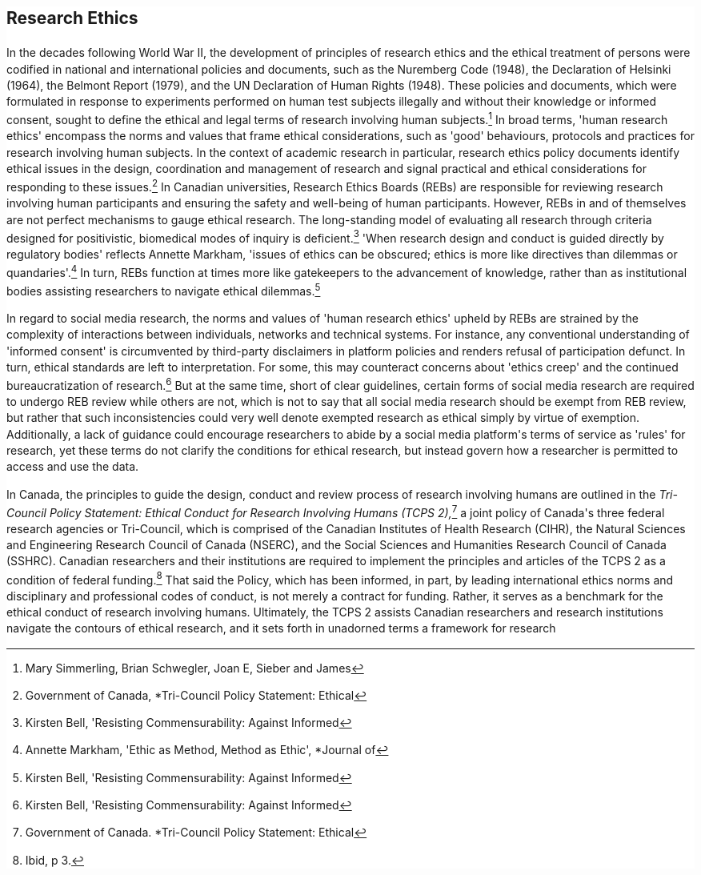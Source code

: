 ## Research Ethics

In the decades following World War II, the development of principles of
research ethics and the ethical treatment of persons were codified in
national and international policies and documents, such as the Nuremberg
Code (1948), the Declaration of Helsinki (1964), the Belmont Report
(1979), and the UN Declaration of Human Rights (1948). These policies
and documents, which were formulated in response to experiments
performed on human test subjects illegally and without their knowledge
or informed consent, sought to define the ethical and legal terms of
research involving human subjects.[^13chapter13_19] In broad terms, 'human research
ethics' encompass the norms and values that frame ethical
considerations, such as 'good' behaviours, protocols and practices for
research involving human subjects. In the context of academic research
in particular, research ethics policy documents identify ethical issues
in the design, coordination and management of research and signal
practical and ethical considerations for responding to these
issues.[^13chapter13_20] In Canadian universities, Research Ethics Boards (REBs) are
responsible for reviewing research involving human participants and
ensuring the safety and well-being of human participants. However, REBs
in and of themselves are not perfect mechanisms to gauge ethical
research. The long-standing model of evaluating all research through
criteria designed for positivistic, biomedical modes of inquiry is
deficient.[^13chapter13_21] 'When research design and conduct is guided directly by
regulatory bodies' reflects Annette Markham, 'issues of ethics can be
obscured; ethics is more like directives than dilemmas or
quandaries'.[^13chapter13_22] In turn, REBs function at times more like gatekeepers
to the advancement of knowledge, rather than as institutional bodies
assisting researchers to navigate ethical dilemmas.[^13chapter13_23]

In regard to social media research, the norms and values of 'human
research ethics' upheld by REBs are strained by the complexity of
interactions between individuals, networks and technical systems. For
instance, any conventional understanding of 'informed consent' is
circumvented by third-party disclaimers in platform policies and renders
refusal of participation defunct. In turn, ethical standards are left to
interpretation. For some, this may counteract concerns about 'ethics
creep' and the continued bureaucratization of research.[^13chapter13_24] But at the
same time, short of clear guidelines, certain forms of social media
research are required to undergo REB review while others are not, which
is not to say that all social media research should be exempt from REB
review, but rather that such inconsistencies could very well denote
exempted research as ethical simply by virtue of exemption.
Additionally, a lack of guidance could encourage researchers to abide by
a social media platform's terms of service as 'rules' for research, yet
these terms do not clarify the conditions for ethical research, but
instead govern how a researcher is permitted to access and use the data.

In Canada, the principles to guide the design, conduct and review
process of research involving humans are outlined in the *Tri-Council
Policy Statement: Ethical Conduct for Research Involving Humans (TCPS
2),*[^13chapter13_25] a joint policy of Canada's three federal research agencies or
Tri-Council, which is comprised of the Canadian Institutes of Health
Research (CIHR), the Natural Sciences and Engineering Research Council
of Canada (NSERC), and the Social Sciences and Humanities Research
Council of Canada (SSHRC). Canadian researchers and their institutions
are required to implement the principles and articles of the TCPS 2 as a
condition of federal funding.[^13chapter13_26] That said the Policy, which has been
informed, in part, by leading international ethics norms and
disciplinary and professional codes of conduct, is not merely a contract
for funding. Rather, it serves as a benchmark for the ethical conduct of
research involving humans. Ultimately, the TCPS 2 assists Canadian
researchers and research institutions navigate the contours of ethical
research, and it sets forth in unadorned terms a framework for research

[^13chapter13_1]: Australian National Data Service, *Data Sharing Considerations for
[^13chapter13_2]: dana boyd and Kate Crawford, 'Critical Questions for Big Data:
[^13chapter13_3]: Maya Rhodan, ''Please send help.' Hurricane Harvey victims turn to
[^13chapter13_4]: Randall E. Bryant, Randy H Katz and Edward D. Lazowska, 'Big-Data
[^13chapter13_5]: Alan Rusbridger and Ewen MacAskill, 'Edward Snowden Interview --
[^13chapter13_6]: Sam Biddle, 'Stop Using Unroll.me, Right Now. It Sold Your Data to
[^13chapter13_7]: Sauvik Das and Adam Kramer, 'Self-censorship on Facebook',
[^13chapter13_8]: Richard Adams, 'Cambridge University asks Facebook for Evidence
[^13chapter13_9]: Natasha Singer, 'What You Don't Know About How Facebook Uses Your
[^13chapter13_10]: Mike Schroepfer, 'An Update on Our Plans to Restrict Data Access
[^13chapter13_11]: Tim Adams, 'Facebook's Week of Shame: The Cambridge Analytica
[^13chapter13_12]: Mark Andrejevic and Kelly Gates, 'Big Data Surveillance:
[^13chapter13_13]: Lisa Gitelman (ed.), *Raw Data is An Oxymoron*; Craig Dalton and
[^13chapter13_14]: Orit Halpern, *Beautiful Data: A History of Vision and Reason
[^13chapter13_15]: Tyler Butler Reigeluth, 'Why Data is Not Enough: Digital Traces
[^13chapter13_16]: Mark Andrejevic and Kelly Gates, 'Big Data Surveillance:
[^13chapter13_17]: Jacob Metcalf and Kate Crawford, 'Where are Human Subjects in Big
[^13chapter13_18]: Jacob Metcalf and Kate Crawford, 'Where are Human Subjects in Big
[^13chapter13_19]: Mary Simmerling, Brian Schwegler, Joan E, Sieber and James
[^13chapter13_20]: Government of Canada, *Tri-Council Policy Statement: Ethical
[^13chapter13_21]: Kirsten Bell, 'Resisting Commensurability: Against Informed
[^13chapter13_22]: Annette Markham, 'Ethic as Method, Method as Ethic', *Journal of
[^13chapter13_23]: Kirsten Bell, 'Resisting Commensurability: Against Informed
[^13chapter13_24]: Kirsten Bell, 'Resisting Commensurability: Against Informed
[^13chapter13_25]: Government of Canada. *Tri-Council Policy Statement: Ethical
[^13chapter13_26]: Ibid, p 3.
[^13chapter13_27]: Government of Canada. *Tri-Council Policy Statement: Ethical
[^13chapter13_28]: Ibid, p. 7
[^13chapter13_29]: Ibid, p.22.
[^13chapter13_30]: Ibid, p.4.
[^13chapter13_31]: Catherine Flick, 'Informed Consent and the Facebook Emotional
[^13chapter13_32]: Adam Kramer, Jamie Guillory and Jeffrey Hancock, 'Experimental
[^13chapter13_33]: Vindu Goel, "As Data Overflows Online, Researchers Grapple with
[^13chapter13_34]: Robert Booth, 'Facebook Reveals News Feed Experiment to Control
[^13chapter13_35]: Catherine Flick, 'Informed Consent and the Facebook Emotional
[^13chapter13_36]: Jacob Metcalf and Kate Crawford, 'Where are Human Subjects in Big
[^13chapter13_37]: Sheeva Sabati, 'Upholding 'Colonial Knowing' Through the IRB:
[^13chapter13_38]: Matthew L. Williams, Pete Burnap and Luke Sloan, 'Towards an
[^13chapter13_39]: Sandra Soo-Jin Lee, 'Studying "Friends": The Ethics of Using
[^13chapter13_40]: Jacob Metcalf, Emily Keller, and danah boyd, *Perspectives on Big
[^13chapter13_41]: Leanne Townsend and Claire Wallace, '*Social Media Research: A
[^13chapter13_42]: Government of Canada, 'Tri-Agency Statement of Principles on
[^13chapter13_43]: Ibid.
[^13chapter13_44]: Ibid.
[^13chapter13_45]: Government of Canada, 'DRAFT: Tri-agency Research Data Management
[^13chapter13_46]: Matthew L. Williams, Pete Burnap and Luke Sloan, 'Towards an
[^13chapter13_47]: Government of Canada, *Tri-Council Policy Statement: Ethical
[^13chapter13_48]: Brian X. Chen, 'I Downloaded the Information that Facebook has on
[^13chapter13_49]: Ibid.
[^13chapter13_50]: Huw Davies et al, 'Ethics Guidelines and Collated Resources for
[^13chapter13_51]: Axel Bruns, 'Faster than the Speed of Print: Reconciling 'Big
[^13chapter13_52]: Mary Elizabeth Luka and Mélanie Millette, '(Re)framing Big Data:
[^13chapter13_53]: danah boyd and Kate Crawford, 'Critical Questions for Big Data:
[^13chapter13_54]: Tyler Butler Reigeluth, 'Why Data is Not Enough: Digital Traces
[^13chapter13_55]: Michael Zimmer, 'Research Ethics in the Big Data Era: Addressing
[^13chapter13_56]: Clare Birchall, 'Shareveillance: Subjectivity between Open and
[^13chapter13_57]: Ibid, p. 3.
[^13chapter13_58]: An API is an interface that facilitates controlled access to the
[^13chapter13_59]: Tarleton Gillespie, 'The Politics of "Platforms'", *New Media &
[^13chapter13_60]: Jean-Christophe Plantin, Carl Lagoze and Paul N. Edwards.
[^13chapter13_61]: Taina Bucher, 'Objects of Intense Feeling: The Case of the
[^13chapter13_62]: Tarleton Gillespie, 'The Politics of "Platforms"'; Tarleton
[^13chapter13_63]: Tarleton Gillespie, 'The Stories Digital Tools Tell', p. 2.
[^13chapter13_64]: Mark Andrejevic, 'Big Data, Big Questions: The Big Data Divide',
[^13chapter13_65]: Kirsten Bell, 'Resisting Commensurability: Against Informed
[^13chapter13_66]: Annette Markham, 'Afterword: Ethics as Impact-Moving from
[^13chapter13_67]: Barry Rooke, 'Four Pillars of Internet Research Ethics with Web
[^13chapter13_68]: Barry Rooke, 'Four Pillars of Internet Research Ethics with Web
[^13chapter13_69]: Jacob Metcalf and Kate Crawford, 'Where are Human Subjects in Big
[^13chapter13_70]: Government of Canada, *Tri-Council Policy Statement: Ethical
[^13chapter13_71]: Penn State, 'IRB Guideline X - Guidelines for Computer and
[^13chapter13_72]: Bloomberg Government, 'Transcript of Zuckerberg's Appearance
[^13chapter13_73]: Ibid.
[^13chapter13_74]: Keith Collins and Larry Buchanan. 'How Facebook Lets Brands and
[^13chapter13_75]: Kashmir Hill, 'Facebook Added 'Research' to User Agreement 4
[^13chapter13_76]: Brian X. Chen, 'I Downloaded the Information that Facebook has on
[^13chapter13_77]: Helen Nissenbaum, *Privacy in Context: Technology, Policy and the
[^13chapter13_78]: Helen Nissenbaum, 'A Contextual Approach to Privacy Online',
[^13chapter13_79]: Helen Nissenbaum, 'A Contextual Approach to Privacy Online'.
[^13chapter13_80]: Helen Nissenbaum, *Privacy in Context: Technology, Policy and the
[^13chapter13_81]: Orit Halpern, *Beautiful Data*.
[^13chapter13_82]: Brian Barrett, 'Facebook Owes You More Than This', *Wired,* 19
[^13chapter13_83]: Chris Sonderby, 'Reinforcing Our Commitment to Transparency',
[^13chapter13_84]: Rob Leathern, 'A New Level of Transparency for Ads and Pages',
[^13chapter13_85]: Tereza Virtová, Tereza Stöckelová and Helena Krásná. 'On the
[^13chapter13_86]: Alexis Shotwell, *Against Purity: Living Ethically in Compromised
[^13chapter13_87]: Alexis Shotwell, *Against Purity: Living Ethically in Compromised
[^13chapter13_88]: Ibid.
[^13chapter13_89]: Annette Markham, Katrin Tiidenberg and Andrew Herman, 'Ethics as
[^13chapter13_90]: Annette Markham, 'Ethic as Method, Method as Ethic', p.39*;*